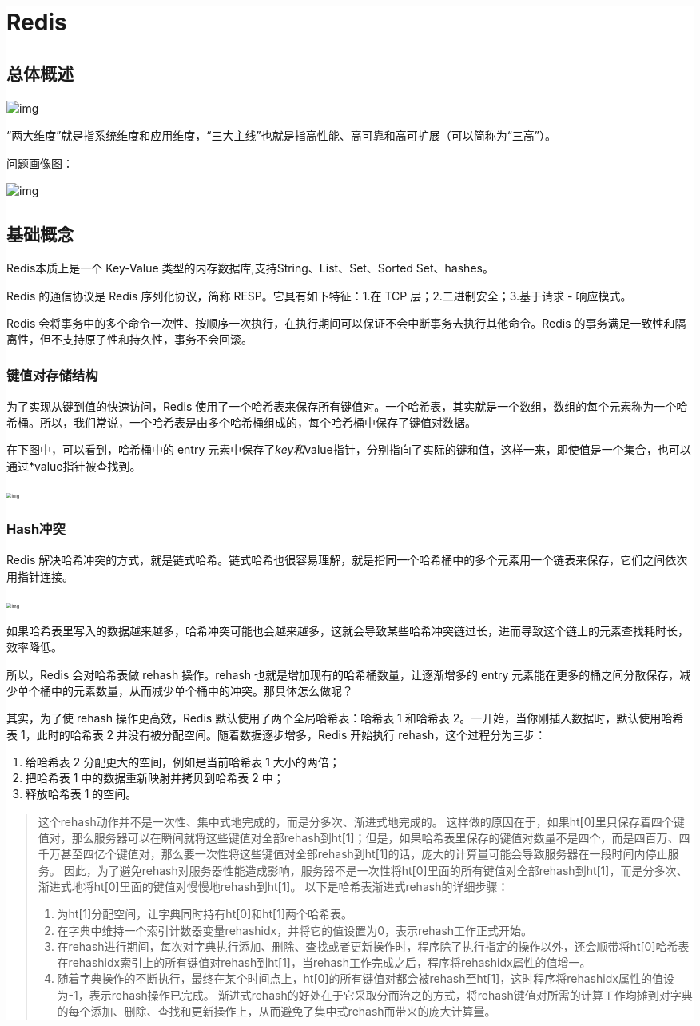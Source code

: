 # Redis

## 总体概述

![img](https://gitee.com/adambang/pic/raw/master/20201125142504.jpeg)

“两大维度”就是指系统维度和应用维度，“三大主线”也就是指高性能、高可靠和高可扩展（可以简称为“三高”）。

问题画像图：

![img](https://gitee.com/adambang/pic/raw/master/20201125144844.jpeg)

## 基础概念

Redis本质上是一个 Key-Value 类型的内存数据库,支持String、List、Set、Sorted Set、hashes。

Redis 的通信协议是 Redis 序列化协议，简称 RESP。它具有如下特征：1.在 TCP 层；2.二进制安全；3.基于请求 - 响应模式。

Redis 会将事务中的多个命令一次性、按顺序一次执行，在执行期间可以保证不会中断事务去执行其他命令。Redis 的事务满足一致性和隔离性，但不支持原子性和持久性，事务不会回滚。

### 键值对存储结构

为了实现从键到值的快速访问，Redis 使用了一个哈希表来保存所有键值对。一个哈希表，其实就是一个数组，数组的每个元素称为一个哈希桶。所以，我们常说，一个哈希表是由多个哈希桶组成的，每个哈希桶中保存了键值对数据。

在下图中，可以看到，哈希桶中的 entry 元素中保存了*key和*value指针，分别指向了实际的键和值，这样一来，即使值是一个集合，也可以通过*value指针被查找到。

<img src="https://gitee.com/adambang/pic/raw/master/20201125164041.jpeg" alt="img" style="zoom:40%;" />

### Hash冲突

Redis 解决哈希冲突的方式，就是链式哈希。链式哈希也很容易理解，就是指同一个哈希桶中的多个元素用一个链表来保存，它们之间依次用指针连接。

<img src="https://gitee.com/adambang/pic/raw/master/20201125180302.jpeg" alt="img" style="zoom:40%;" />

如果哈希表里写入的数据越来越多，哈希冲突可能也会越来越多，这就会导致某些哈希冲突链过长，进而导致这个链上的元素查找耗时长，效率降低。

所以，Redis 会对哈希表做 rehash 操作。rehash 也就是增加现有的哈希桶数量，让逐渐增多的 entry 元素能在更多的桶之间分散保存，减少单个桶中的元素数量，从而减少单个桶中的冲突。那具体怎么做呢？

其实，为了使 rehash 操作更高效，Redis 默认使用了两个全局哈希表：哈希表 1 和哈希表 2。一开始，当你刚插入数据时，默认使用哈希表 1，此时的哈希表 2 并没有被分配空间。随着数据逐步增多，Redis 开始执行 rehash，这个过程分为三步：

1. 给哈希表 2 分配更大的空间，例如是当前哈希表 1 大小的两倍；
2. 把哈希表 1 中的数据重新映射并拷贝到哈希表 2 中；
3. 释放哈希表 1 的空间。

> 这个rehash动作并不是一次性、集中式地完成的，而是分多次、渐进式地完成的。
> 这样做的原因在于，如果ht[0]里只保存着四个键值对，那么服务器可以在瞬间就将这些键值对全部rehash到ht[1]；但是，如果哈希表里保存的键值对数量不是四个，而是四百万、四千万甚至四亿个键值对，那么要一次性将这些键值对全部rehash到ht[1]的话，庞大的计算量可能会导致服务器在一段时间内停止服务。
> 因此，为了避免rehash对服务器性能造成影响，服务器不是一次性将ht[0]里面的所有键值对全部rehash到ht[1]，而是分多次、渐进式地将ht[0]里面的键值对慢慢地rehash到ht[1]。
> 以下是哈希表渐进式rehash的详细步骤：
>
> 1. 为ht[1]分配空间，让字典同时持有ht[0]和ht[1]两个哈希表。
> 2. 在字典中维持一个索引计数器变量rehashidx，并将它的值设置为0，表示rehash工作正式开始。
> 3. 在rehash进行期间，每次对字典执行添加、删除、查找或者更新操作时，程序除了执行指定的操作以外，还会顺带将ht[0]哈希表在rehashidx索引上的所有键值对rehash到ht[1]，当rehash工作完成之后，程序将rehashidx属性的值增一。
> 4. 随着字典操作的不断执行，最终在某个时间点上，ht[0]的所有键值对都会被rehash至ht[1]，这时程序将rehashidx属性的值设为-1，表示rehash操作已完成。
>    渐进式rehash的好处在于它采取分而治之的方式，将rehash键值对所需的计算工作均摊到对字典的每个添加、删除、查找和更新操作上，从而避免了集中式rehash而带来的庞大计算量。
